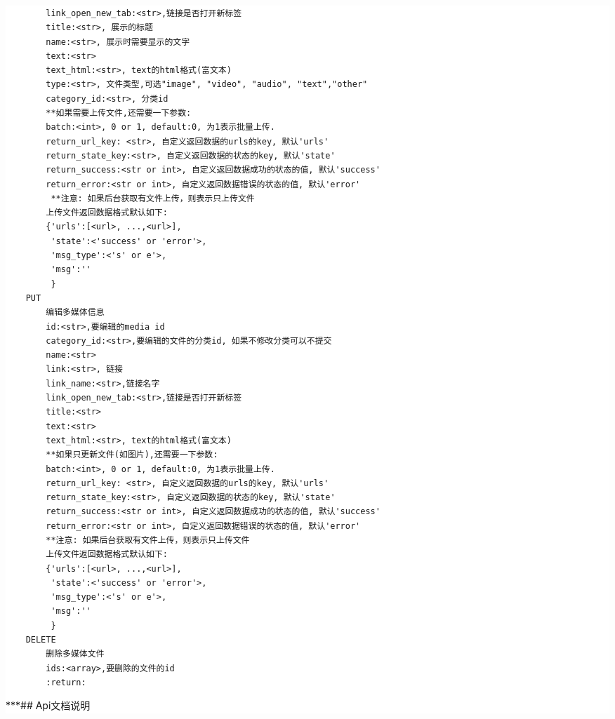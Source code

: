 ```
        link_open_new_tab:<str>,链接是否打开新标签
        title:<str>, 展示的标题
        name:<str>, 展示时需要显示的文字
        text:<str>
        text_html:<str>, text的html格式(富文本)
        type:<str>, 文件类型,可选"image", "video", "audio", "text","other"
        category_id:<str>, 分类id
        **如果需要上传文件,还需要一下参数:
        batch:<int>, 0 or 1, default:0, 为1表示批量上传.
        return_url_key: <str>, 自定义返回数据的urls的key, 默认'urls'
        return_state_key:<str>, 自定义返回数据的状态的key, 默认'state'
        return_success:<str or int>, 自定义返回数据成功的状态的值, 默认'success'
        return_error:<str or int>, 自定义返回数据错误的状态的值, 默认'error'
         **注意: 如果后台获取有文件上传，则表示只上传文件
        上传文件返回数据格式默认如下:
        {'urls':[<url>, ...,<url>],
         'state':<'success' or 'error'>,
         'msg_type':<'s' or e'>,
         'msg':''
         }
    PUT
        编辑多媒体信息
        id:<str>,要编辑的media id
        category_id:<str>,要编辑的文件的分类id, 如果不修改分类可以不提交
        name:<str>
        link:<str>, 链接
        link_name:<str>,链接名字
        link_open_new_tab:<str>,链接是否打开新标签
        title:<str>
        text:<str>
        text_html:<str>, text的html格式(富文本)
        **如果只更新文件(如图片),还需要一下参数:
        batch:<int>, 0 or 1, default:0, 为1表示批量上传.
        return_url_key: <str>, 自定义返回数据的urls的key, 默认'urls'
        return_state_key:<str>, 自定义返回数据的状态的key, 默认'state'
        return_success:<str or int>, 自定义返回数据成功的状态的值, 默认'success'
        return_error:<str or int>, 自定义返回数据错误的状态的值, 默认'error'
        **注意: 如果后台获取有文件上传，则表示只上传文件
        上传文件返回数据格式默认如下:
        {'urls':[<url>, ...,<url>],
         'state':<'success' or 'error'>,
         'msg_type':<'s' or e'>,
         'msg':''
         }
    DELETE
        删除多媒体文件
        ids:<array>,要删除的文件的id
        :return:
```
***## Api文档说明
